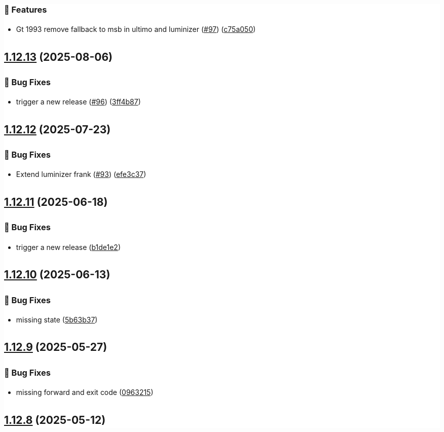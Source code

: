 ### 🍕 Features

* Gt 1993 remove fallback to msb in ultimo and luminizer ([#97](https://github.com/wearefrank/morcoreintegration/issues/97)) ([c75a050](https://github.com/wearefrank/morcoreintegration/commit/c75a0504721f59e670f9f3101c41a5391b385da9))

## [1.12.13](https://github.com/wearefrank/morcoreintegration/compare/v1.12.12...v1.12.13) (2025-08-06)

### 🐛 Bug Fixes

* trigger a new release ([#96](https://github.com/wearefrank/morcoreintegration/issues/96)) ([3ff4b87](https://github.com/wearefrank/morcoreintegration/commit/3ff4b87fb9723aa5f65d281ecbdac02675598edb))

## [1.12.12](https://github.com/wearefrank/morcoreintegration/compare/v1.12.11...v1.12.12) (2025-07-23)

### 🐛 Bug Fixes

* Extend luminizer frank ([#93](https://github.com/wearefrank/morcoreintegration/issues/93)) ([efe3c37](https://github.com/wearefrank/morcoreintegration/commit/efe3c37180fce8b6952a890be28b36e65db7fed2))

## [1.12.11](https://github.com/wearefrank/morcoreintegration/compare/v1.12.10...v1.12.11) (2025-06-18)

### 🐛 Bug Fixes

* trigger a new release ([b1de1e2](https://github.com/wearefrank/morcoreintegration/commit/b1de1e2cb675e55a1cc8ee08e25b8b9933479ba1))

## [1.12.10](https://github.com/wearefrank/morcoreintegration/compare/v1.12.9...v1.12.10) (2025-06-13)

### 🐛 Bug Fixes

* missing state ([5b63b37](https://github.com/wearefrank/morcoreintegration/commit/5b63b376894ea4a62e18b7c527949149d341c129))

## [1.12.9](https://github.com/wearefrank/morcoreintegration/compare/v1.12.8...v1.12.9) (2025-05-27)

### 🐛 Bug Fixes

* missing forward and exit code ([0963215](https://github.com/wearefrank/morcoreintegration/commit/0963215142681b05967654a3b80a450c9bb4d2ac))

## [1.12.8](https://github.com/wearefrank/morcoreintegration/compare/v1.12.7...v1.12.8) (2025-05-12)
